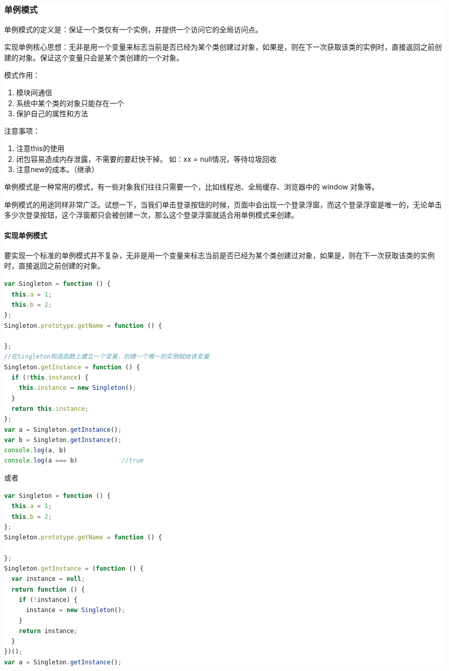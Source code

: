 ### 单例模式

单例模式的定义是：保证一个类仅有一个实例，并提供一个访问它的全局访问点。

实现单例核心思想：无非是用一个变量来标志当前是否已经为某个类创建过对象，如果是，则在下一次获取该类的实例时，直接返回之前创建的对象。保证这个变量只会是某个类创建的一个对象。

模式作用：

1. 模块间通信
2. 系统中某个类的对象只能存在一个
3. 保护自己的属性和方法

注意事项：

1. 注意this的使用
2. 闭包容易造成内存泄露，不需要的要赶快干掉。  如：xx = null情况，等待垃圾回收
3. 注意new的成本。（继承）

单例模式是一种常用的模式，有一些对象我们往往只需要一个，比如线程池、全局缓存、浏览器中的 window 对象等。

单例模式的用途同样非常广泛。试想一下，当我们单击登录按钮的时候，页面中会出现一个登录浮窗，而这个登录浮窗是唯一的，无论单击多少次登录按钮，这个浮窗都只会被创建一次，那么这个登录浮窗就适合用单例模式来创建。



#### 实现单例模式

要实现一个标准的单例模式并不复杂，无非是用一个变量来标志当前是否已经为某个类创建过对象，如果是，则在下一次获取该类的实例时，直接返回之前创建的对象。

```js
var Singleton = function () {
  this.a = 1;
  this.b = 2;
};
Singleton.prototype.getName = function () {
  
};
//在Singleton构造函数上建立一个变量，创建一个唯一的实例赋给该变量
Singleton.getInstance = function () {
  if (!this.instance) {
    this.instance = new Singleton();
  }
  return this.instance;
};
var a = Singleton.getInstance();
var b = Singleton.getInstance();
console.log(a, b)
console.log(a === b)			//true
```

或者

```js
var Singleton = function () {
  this.a = 1;
  this.b = 2;
};
Singleton.prototype.getName = function () {
  
};
Singleton.getInstance = (function () {
  var instance = null;
  return function () {
    if (!instance) {
      instance = new Singleton();
    }
    return instance;
  }
})();
var a = Singleton.getInstance();
```